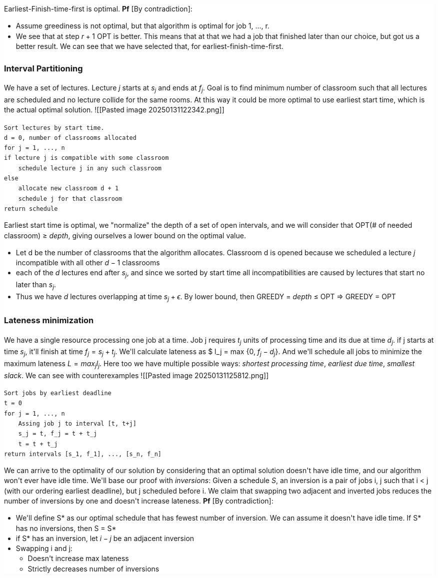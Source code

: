 Earliest-Finish-time-first is optimal.
**Pf** \[By contradiction]:
- Assume greediness is not optimal, but that algorithm is optimal for job 1, ..., r.
- We see that at step $r +1$ OPT is better. This means that at that we had a job that finished later than our choice, but  got us a better result. We can see that we have selected that, for earliest-finish-time-first.
### Interval Partitioning
We have a set of lectures. Lecture $j$ starts at $s_j$ and ends at $f_j$. 
Goal is to find minimum number of classroom such that all lectures are scheduled and no lecture collide for the same rooms.
At this way it could be more optimal to use earliest start time, which is the actual optimal solution.
![[Pasted image 20250131122342.png]]
```
Sort lectures by start time.
d = 0, number of classrooms allocated
for j = 1, ..., n
if lecture j is compatible with some classroom
	schedule lecture j in any such classroom
else
	allocate new classroom d + 1
	schedule j for that classroom
return schedule
```
Earliest start time is optimal, we "normalize" the depth of a set of open intervals, and we will consider that OPT(# of needed classroom) $\ge$ $depth$, giving ourselves a lower bound on the optimal value. 
- Let d be the number of classrooms that the algorithm allocates. Classroom d is opened because we scheduled a lecture $j$ incompatible with all other $d-1$ classrooms
- each of the $d$ lectures end after $s_j$, and since we sorted by start time all incompatibilities are caused by lectures that start no later than $s_j$.
- Thus we have $d$ lectures overlapping at time $s_j + \epsilon$. By lower bound, then GREEDY = $depth$ $\le$ OPT => GREEDY = OPT
### Lateness minimization
We have a single resource processing one job at a time. Job j requires $t_j$ units of processing time and its due at time $d_j$. if j starts at time $s_j$, it'll finish at time $f_j = s_j + t_j$. 
We'll calculate lateness as $ l_j =  max {0, $f_j-d_j$}. And we'll schedule all jobs to minimize the maximum lateness $L = max_j l_j$.
Here too we have multiple possible ways: _shortest processing time_, _earliest due time_, _smallest slack_. We can see with counterexamples 
![[Pasted image 20250131125812.png]]
``` 
Sort jobs by earliest deadline
t = 0
for j = 1, ..., n
	Assing job j to interval [t, t+j]
	s_j = t, f_j = t + t_j
	t = t + t_j
return intervals [s_1, f_1], ..., [s_n, f_n]
```
We can arrive to the optimality of our solution by considering that an optimal solution doesn't have idle time, and our algorithm won't ever have idle time. We'll base our proof with _inversions_:
Given a schedule $S$, an inversion is a pair of jobs i, j such that i < j (with our ordering earliest deadline), but j scheduled before i. We claim that swapping two adjacent and inverted jobs reduces the number of inversions by one and doesn't increase lateness.
**Pf** \[By contradiction]:
- We'll define S* as our optimal schedule that has fewest number of inversion. We can assume it doesn't have idle time. If S* has no inversions, then S = S*
- if S* has an inversion, let $i-j$ be an adjacent inversion
- Swapping i and j:
	- Doesn't increase max lateness
	- Strictly decreases number of inversions
